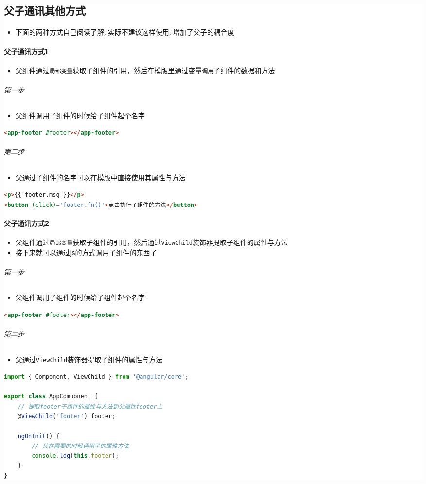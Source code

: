 ## 父子通讯其他方式
 - 下面的两种方式自己阅读了解, 实际不建议这样使用, 增加了父子的耦合度

#### 父子通讯方式1
- 父组件通过`局部变量`获取子组件的引用，然后在模版里通过变量`调用`子组件的数据和方法

###### 第一步
- 父组件调用子组件的时候给子组件起个名字

```html
<app-footer #footer></app-footer>
```

###### 第二步
- 父通过子组件的名字可以在模版中直接使用其属性与方法

```html
<p>{{ footer.msg }}</p>
<button (click)='footer.fn()'>点击执行子组件的方法</button>
```

#### 父子通讯方式2
- 父组件通过`局部变量`获取子组件的引用，然后通过`ViewChild`装饰器提取子组件的属性与方法
- 接下来就可以通过js的方式调用子组件的东西了

###### 第一步
- 父组件调用子组件的时候给子组件起个名字

```html
<app-footer #footer></app-footer>
```

###### 第二步
- 父通过`ViewChild`装饰器提取子组件的属性与方法

```typescript
import { Component, ViewChild } from '@angular/core';

export class AppComponent {
	// 提取footer子组件的属性与方法到父属性footer上
	@ViewChild('footer') footer;

	ngOnInit() {
        // 父在需要的时候调用子的属性方法
        console.log(this.footer);
    }
}
```

